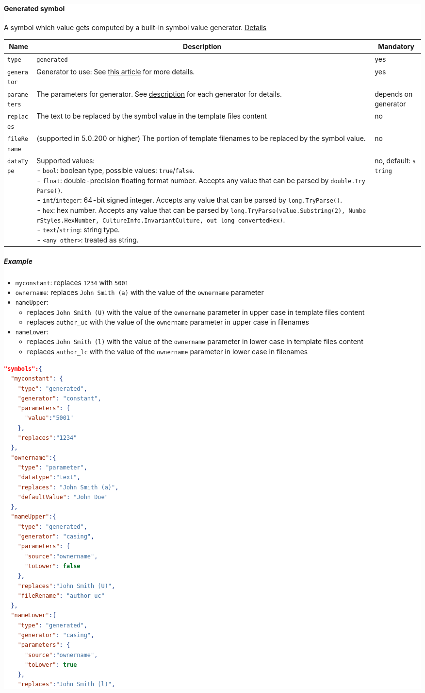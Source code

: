 #### Generated symbol

A symbol which value gets computed by a built-in symbol value generator. [Details](Available-Symbols-Generators.md)

|Name|Description|Mandatory|
|---|---|---|
|`type`|`generated`| yes |
|`generator`|Generator to use: See [this article](Available-Symbols-Generators.md) for more details.| yes |
|`parameters`|The parameters for generator. See [description](Available-Symbols-Generators.md) for each generator for details.| depends on generator |
|`replaces`|The text to be replaced by the symbol value in the template files content| no |	 
|`fileRename`|(supported in 5.0.200 or higher) The portion of template filenames to be replaced by the symbol value.| no | 
|`dataType`|	Supported values: <br />- `bool`: boolean type, possible values: `true`/`false`. <br />- `float`: double-precision floating format number. Accepts any value that can be parsed by `double.TryParse()`.<br />- `int`/`integer`: 64-bit signed integer. Accepts any value that can be parsed by `long.TryParse()`.<br />- `hex`: hex number. Accepts any value that can be parsed by `long.TryParse(value.Substring(2), NumberStyles.HexNumber, CultureInfo.InvariantCulture, out long convertedHex)`.<br />- `text`/`string`: string type.<br />- `<any other>`: treated as string.| no, default: `string` |

##### Example
 
- `myconstant`: replaces `1234` with `5001`
- `ownername`: replaces `John Smith (a)` with the value of the `ownername` parameter
- `nameUpper`: 
    - replaces `John Smith (U)` with the value of the `ownername` parameter in upper case in template files content
    - replaces `author_uc` with the value of the `ownername` parameter in upper case in filenames
- `nameLower`: 
    - replaces `John Smith (l)` with the value of the `ownername` parameter in lower case in template files content
    - replaces `author_lc` with the value of the `ownername` parameter in lower case in filenames
 
```json
"symbols":{
  "myconstant": {
    "type": "generated",
    "generator": "constant",
    "parameters": {
      "value":"5001"
    },
    "replaces":"1234"
  },
  "ownername":{
    "type": "parameter",
    "datatype":"text",
    "replaces": "John Smith (a)",
    "defaultValue": "John Doe"
  },
  "nameUpper":{
    "type": "generated",
    "generator": "casing",
    "parameters": {
      "source":"ownername",
      "toLower": false
    },
    "replaces":"John Smith (U)",
    "fileRename": "author_uc"
  },
  "nameLower":{
    "type": "generated",
    "generator": "casing",
    "parameters": {
      "source":"ownername",
      "toLower": true
    },
    "replaces":"John Smith (l)",
```